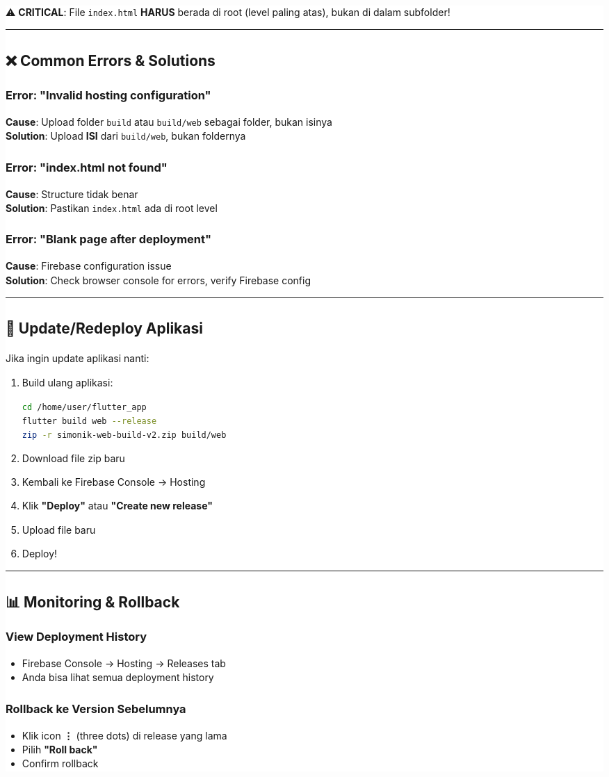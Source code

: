 ⚠️ **CRITICAL**: File `index.html` **HARUS** berada di root (level paling atas), bukan di dalam subfolder!

---

## ❌ Common Errors & Solutions

### **Error: "Invalid hosting configuration"**
**Cause**: Upload folder `build` atau `build/web` sebagai folder, bukan isinya  
**Solution**: Upload **ISI** dari `build/web`, bukan foldernya

### **Error: "index.html not found"**
**Cause**: Structure tidak benar  
**Solution**: Pastikan `index.html` ada di root level

### **Error: "Blank page after deployment"**
**Cause**: Firebase configuration issue  
**Solution**: Check browser console for errors, verify Firebase config

---

## 🔄 Update/Redeploy Aplikasi

Jika ingin update aplikasi nanti:

1. Build ulang aplikasi:
   ```bash
   cd /home/user/flutter_app
   flutter build web --release
   zip -r simonik-web-build-v2.zip build/web
   ```

2. Download file zip baru
3. Kembali ke Firebase Console → Hosting
4. Klik **"Deploy"** atau **"Create new release"**
5. Upload file baru
6. Deploy!

---

## 📊 Monitoring & Rollback

### **View Deployment History**
- Firebase Console → Hosting → Releases tab
- Anda bisa lihat semua deployment history

### **Rollback ke Version Sebelumnya**
- Klik icon **⋮** (three dots) di release yang lama
- Pilih **"Roll back"**
- Confirm rollback
